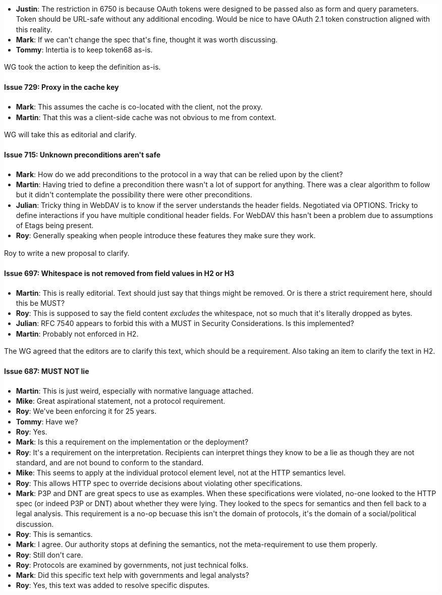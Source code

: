  * **Justin**: The restriction in 6750 is because OAuth tokens were designed to be passed also as form and query parameters. Token should be URL-safe without any additional encoding. Would be nice to have OAuth 2.1 token construction aligned with this reality.
 * **Mark**: If we can't change the spec that's fine, thought it was worth discussing.
 * **Tommy**: Intertia is to keep token68 as-is.

WG took the action to keep the definition as-is.

#### Issue 729: Proxy in the cache key

 * **Mark**: This assumes the cache is co-located with the client, not the proxy.
 * **Martin**: That this was a client-side cache was not obvious to me from context.

WG will take this as editorial and clarify.

#### Issue 715: Unknown preconditions aren't safe

 * **Mark**: How do we add preconditions to the protocol in a way that can be relied upon by the client?
 * **Martin**: Having tried to define a precondition there wasn't a lot of support for anything. There was a clear algorithm to follow but it didn't contemplate the possibility there were other preconditions.
 * **Julian**: Tricky thing in WebDAV is to know if the server understands the header fields. Negotiated via OPTIONS. Tricky to define interactions if you have multiple conditional header fields. For WebDAV this hasn't been a problem due to assumptions of Etags being present.
 * **Roy**: Generally speaking when people introduce these features they make sure they work.

Roy to write a new proposal to clarify.

#### Issue 697: Whitespace is not removed from field values in H2 or H3

 * **Martin**: This is really editorial. Text should just say that things might be removed. Or is there a strict requirement here, should this be MUST?
 * **Roy**: This is supposed to say the field content _excludes_ the whitespace, not so much that it's literally dropped as bytes.
 * **Julian**: RFC 7540 appears to forbid this with a MUST in Security Considerations. Is this implemented?
 * **Martin**: Probably not enforced in H2.

The WG agreed that the editors are to clarify this text, which should be a requirement. Also taking an item to clarify the text in H2.

#### Issue 687: MUST NOT lie

 * **Martin**: This is just weird, especially with normative language attached.
 * **Mike**: Great aspirational statement, not a protocol requirement.
 * **Roy**: We've been enforcing it for 25 years.
 * **Tommy**: Have we?
 * **Roy**: Yes.
 * **Mark**: Is this a requirement on the implementation or the deployment?
 * **Roy**: It's a requirement on the interpretation. Recipients can interpret things they know to be a lie as though they are not standard, and are not bound to conform to the standard.
 * **Mike**: This seems to apply at the individual protocol element level, not at the HTTP semantics level.
 * **Roy**: This allows HTTP spec to override decisions about violating other specifications.
 * **Mark**: P3P and DNT are great specs to use as examples. When these specifications were violated, no-one looked to the HTTP spec (or indeed P3P or DNT) about whether they were lying. They looked to the specs for semantics and then fell back to a legal analysis. This requirement is a no-op becuase this isn't the domain of protocols, it's the domain of a social/political discussion.
 * **Roy**: This is semantics.
 * **Mark**: I agree. Our authority stops at defining the semantics, not the meta-requirement to use them properly.
 * **Roy**: Still don't care.
 * **Roy**: Protocols are examined by governments, not just technical folks.
 * **Mark**: Did this specific text help with governments and legal analysts?
 * **Roy**: Yes, this text was added to resolve specific disputes.